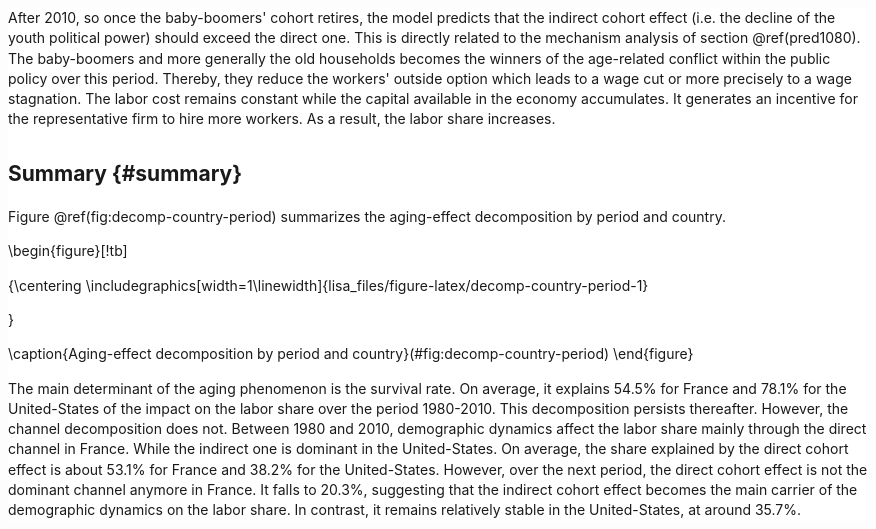 After 2010, so once the baby-boomers' cohort retires, the model predicts that the indirect cohort effect (i.e. the decline of the youth political power) should exceed the direct one. This is directly related to the mechanism analysis of section \@ref(pred1080). The baby-boomers and more generally the old households becomes the winners of the age-related conflict within the public policy over this period. Thereby, they reduce the workers' outside option which leads to a wage cut or more precisely to a wage stagnation. The labor cost remains constant while the capital available in the economy accumulates. It generates an incentive for the representative firm to hire more workers. As a result, the labor share increases.


## Summary {#summary}



Figure \@ref(fig:decomp-country-period) summarizes the aging-effect decomposition by period and country.

\begin{figure}[!tb]

{\centering \includegraphics[width=1\linewidth]{lisa_files/figure-latex/decomp-country-period-1} 

}

\caption{Aging-effect decomposition by period and country}(\#fig:decomp-country-period)
\end{figure}

The main determinant of the aging phenomenon is the survival rate. On average, it explains 54.5% for France and 78.1% for the United-States of the impact on the labor share over the period 1980-2010. This decomposition persists thereafter. However, the channel decomposition does not. Between 1980 and 2010, demographic dynamics affect the labor share mainly through the direct channel in France. While the indirect one is dominant in the United-States. On average, the share explained by the direct cohort effect is about 53.1% for France and 38.2% for the United-States. However, over the next period, the direct cohort effect is not the dominant channel anymore in France. It falls to 20.3%, suggesting that the indirect cohort effect becomes the main carrier of the demographic dynamics on the labor share. In contrast, it remains relatively stable in the United-States, at around 35.7%.


































